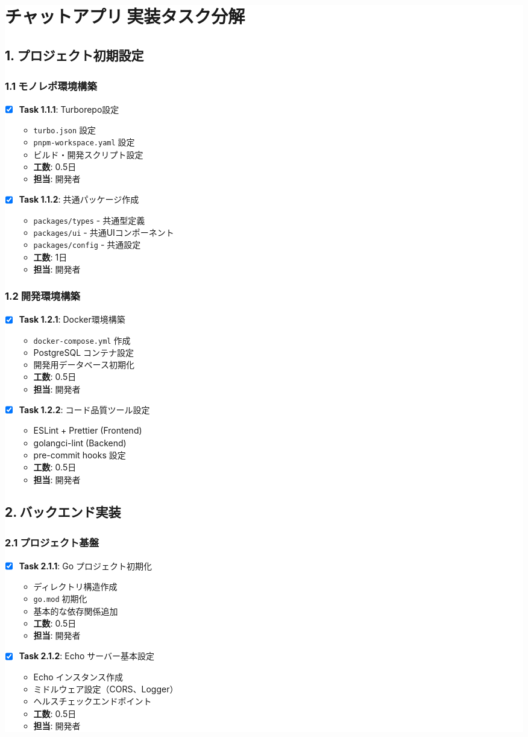 # チャットアプリ 実装タスク分解

## 1. プロジェクト初期設定

### 1.1 モノレポ環境構築
- [x] **Task 1.1.1**: Turborepo設定
  - `turbo.json` 設定
  - `pnpm-workspace.yaml` 設定
  - ビルド・開発スクリプト設定
  - **工数**: 0.5日
  - **担当**: 開発者

- [x] **Task 1.1.2**: 共通パッケージ作成
  - `packages/types` - 共通型定義
  - `packages/ui` - 共通UIコンポーネント
  - `packages/config` - 共通設定
  - **工数**: 1日
  - **担当**: 開発者

### 1.2 開発環境構築
- [x] **Task 1.2.1**: Docker環境構築
  - `docker-compose.yml` 作成
  - PostgreSQL コンテナ設定
  - 開発用データベース初期化
  - **工数**: 0.5日
  - **担当**: 開発者

- [x] **Task 1.2.2**: コード品質ツール設定
  - ESLint + Prettier (Frontend)
  - golangci-lint (Backend)
  - pre-commit hooks 設定
  - **工数**: 0.5日
  - **担当**: 開発者

## 2. バックエンド実装

### 2.1 プロジェクト基盤
- [x] **Task 2.1.1**: Go プロジェクト初期化
  - ディレクトリ構造作成
  - `go.mod` 初期化
  - 基本的な依存関係追加
  - **工数**: 0.5日
  - **担当**: 開発者

- [x] **Task 2.1.2**: Echo サーバー基本設定
  - Echo インスタンス作成
  - ミドルウェア設定（CORS、Logger）
  - ヘルスチェックエンドポイント
  - **工数**: 0.5日
  - **担当**: 開発者
